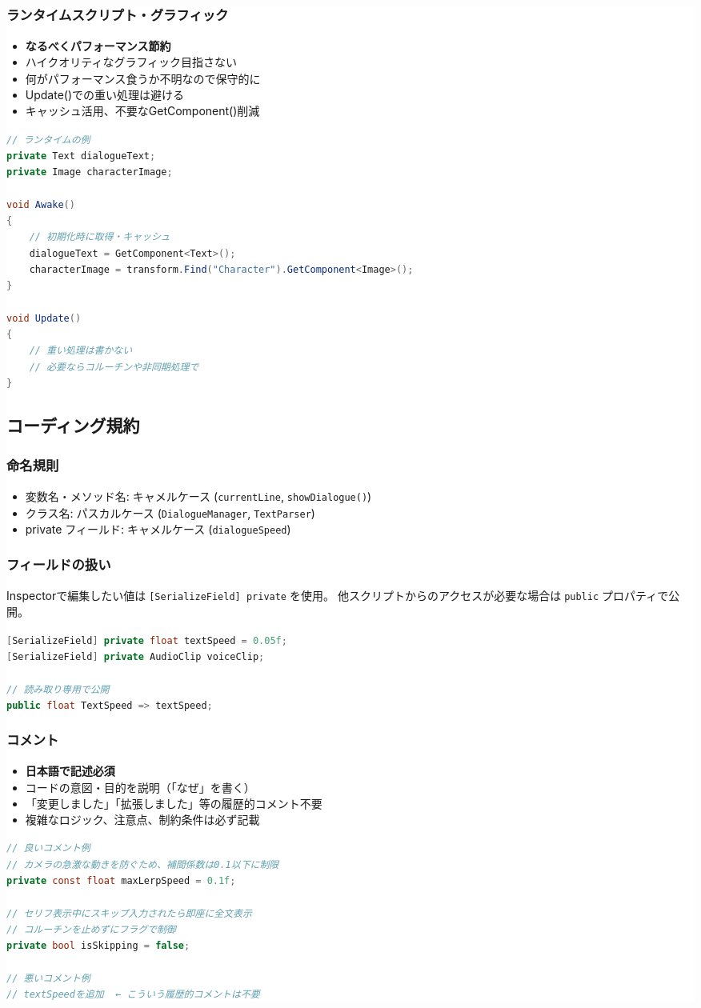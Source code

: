 ### ランタイムスクリプト・グラフィック
- **なるべくパフォーマンス節約**
- ハイクオリティなグラフィック目指さない
- 何がパフォーマンス食うか不明なので保守的に
- Update()での重い処理は避ける
- キャッシュ活用、不要なGetComponent()削減
```csharp
// ランタイムの例
private Text dialogueText;
private Image characterImage;

void Awake()
{
    // 初期化時に取得・キャッシュ
    dialogueText = GetComponent<Text>();
    characterImage = transform.Find("Character").GetComponent<Image>();
}

void Update()
{
    // 重い処理は書かない
    // 必要ならコルーチンや非同期処理で
}
```

## コーディング規約

### 命名規則
- 変数名・メソッド名: キャメルケース (`currentLine`, `showDialogue()`)
- クラス名: パスカルケース (`DialogueManager`, `TextParser`)
- private フィールド: キャメルケース (`dialogueSpeed`)

### フィールドの扱い
Inspectorで編集したい値は `[SerializeField] private` を使用。
他スクリプトからのアクセスが必要な場合は `public` プロパティで公開。
```csharp
[SerializeField] private float textSpeed = 0.05f;
[SerializeField] private AudioClip voiceClip;

// 読み取り専用で公開
public float TextSpeed => textSpeed;
```

### コメント
- **日本語で記述必須**
- コードの意図・目的を説明（「なぜ」を書く）
- 「変更しました」「拡張しました」等の履歴的コメント不要
- 複雑なロジック、注意点、制約条件は必ず記載
```csharp
// 良いコメント例
// カメラの急激な動きを防ぐため、補間係数は0.1以下に制限
private const float maxLerpSpeed = 0.1f;

// セリフ表示中にスキップ入力されたら即座に全文表示
// コルーチンを止めずにフラグで制御
private bool isSkipping = false;

// 悪いコメント例
// textSpeedを追加  ← こういう履歴的コメントは不要
```

